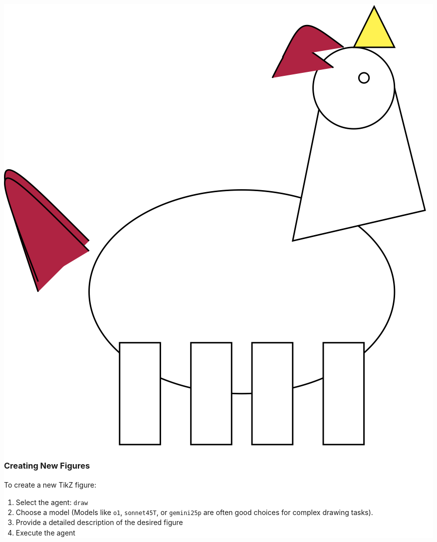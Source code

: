 ![TikZ Figure Example](/images/tikz-figure-example.png)

### Creating New Figures

To create a new TikZ figure:

1. Select the agent: `draw`
2. Choose a model (Models like `o1`, `sonnet45T`, or `gemini25p` are often good choices for complex drawing tasks).
3. Provide a detailed description of the desired figure
4. Execute the agent
